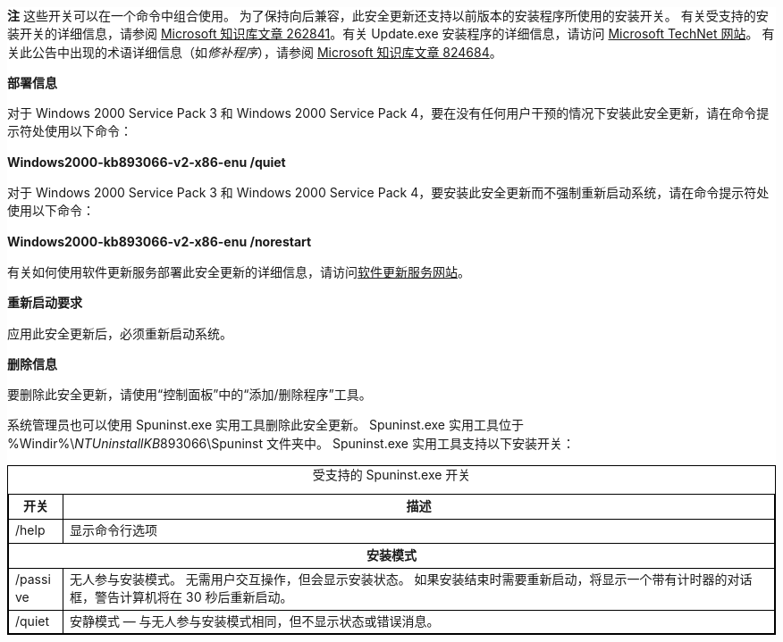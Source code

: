**注** 这些开关可以在一个命令中组合使用。 为了保持向后兼容，此安全更新还支持以前版本的安装程序所使用的安装开关。 有关受支持的安装开关的详细信息，请参阅 [Microsoft 知识库文章 262841](https://support.microsoft.com/kb/262841)。有关 Update.exe 安装程序的详细信息，请访问 [Microsoft TechNet 网站](https://go.microsoft.com/fwlink/?linkid=38951)。 有关此公告中出现的术语详细信息（如*修补程序*），请参阅 [Microsoft 知识库文章 824684](https://support.microsoft.com/kb/824684)。

**部署信息**

对于 Windows 2000 Service Pack 3 和 Windows 2000 Service Pack 4，要在没有任何用户干预的情况下安装此安全更新，请在命令提示符处使用以下命令：

**Windows2000-kb893066-v2-x86-enu /quiet**

对于 Windows 2000 Service Pack 3 和 Windows 2000 Service Pack 4，要安装此安全更新而不强制重新启动系统，请在命令提示符处使用以下命令：

**Windows2000-kb893066-v2-x86-enu /norestart**

有关如何使用软件更新服务部署此安全更新的详细信息，请访问[软件更新服务网站](https://go.microsoft.com/fwlink/?linkid=21125)。

**重新启动要求**

应用此安全更新后，必须重新启动系统。

**删除信息**

要删除此安全更新，请使用“控制面板”中的“添加/删除程序”工具。

系统管理员也可以使用 Spuninst.exe 实用工具删除此安全更新。 Spuninst.exe 实用工具位于 %Windir%\\$NTUninstallKB893066$\\Spuninst 文件夹中。 Spuninst.exe 实用工具支持以下安装开关：

<p> </p>
<table style="border:1px solid black;">
<caption>
受支持的 Spuninst.exe 开关
</caption>
<tr class="thead">
<th style="border:1px solid black;">
开关
</th>
<th style="border:1px solid black;">
描述
</th>
</tr>
<tr>
<td style="border:1px solid black;">
/help
</td>
<td style="border:1px solid black;">
显示命令行选项
</td>
</tr>
<tr>
<th colspan="2" style="border:1px solid black;">
安装模式
</th>
</tr>
<tr class="alternateRow">
<td style="border:1px solid black;">
/passive
</td>
<td style="border:1px solid black;">
无人参与安装模式。 无需用户交互操作，但会显示安装状态。 如果安装结束时需要重新启动，将显示一个带有计时器的对话框，警告计算机将在 30 秒后重新启动。
</td>
</tr>
<tr>
<td style="border:1px solid black;">
/quiet
</td>
<td style="border:1px solid black;">
安静模式 — 与无人参与安装模式相同，但不显示状态或错误消息。
</td>